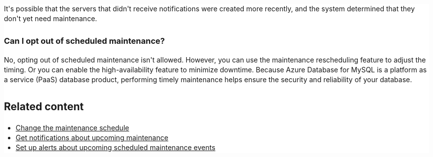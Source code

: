It's possible that the servers that didn't receive notifications were created more recently, and the system determined that they don't yet need maintenance.

### Can I opt out of scheduled maintenance?

No, opting out of scheduled maintenance isn't allowed. However, you can use the maintenance rescheduling feature to adjust the timing. Or you can enable the high-availability feature to minimize downtime. Because Azure Database for MySQL is a platform as a service (PaaS) database product, performing timely maintenance helps ensure the security and reliability of your database.

## Related content

- [Change the maintenance schedule](how-to-maintenance-portal.md)
- [Get notifications about upcoming maintenance](/azure/service-health/service-notifications)
- [Set up alerts about upcoming scheduled maintenance events](/azure/service-health/resource-health-alert-monitor-guide)
